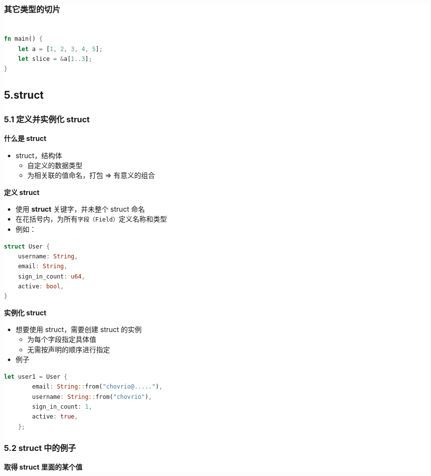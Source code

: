 ### 其它类型的切片

```rust

fn main() {
    let a = [1, 2, 3, 4, 5];
    let slice = &a[1..3];
}
```

## 5.struct

### 5.1 定义并实例化 struct

**什么是 struct**

- struct，结构体
  - 自定义的数据类型
  - 为相关联的值命名，打包 => 有意义的组合

**定义 struct**

- 使用 **struct** 关键字，并未整个 struct 命名
- 在花括号内，为所有`字段（Field）`定义名称和类型
- 例如：

```rust
struct User {
    username: String,
    email: String,
    sign_in_count: u64,
    active: bool,
}
```

**实例化 struct**

- 想要使用 struct，需要创建 struct 的实例
  - 为每个字段指定具体值
  - 无需按声明的顺序进行指定
- 例子

```rust
let user1 = User {
        email: String::from("chovrio@....."),
        username: String::from("chovrio"),
        sign_in_count: 1,
        active: true,
    };
```

### 5.2 struct 中的例子

**取得 struct 里面的某个值**
